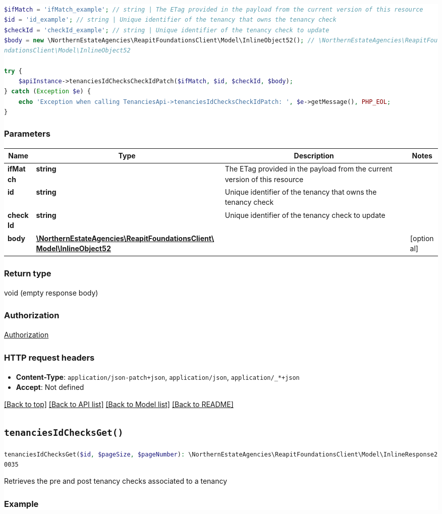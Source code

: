 ```php
$ifMatch = 'ifMatch_example'; // string | The ETag provided in the payload from the current version of this resource
$id = 'id_example'; // string | Unique identifier of the tenancy that owns the tenancy check
$checkId = 'checkId_example'; // string | Unique identifier of the tenancy check to update
$body = new \NorthernEstateAgencies\ReapitFoundationsClient\Model\InlineObject52(); // \NorthernEstateAgencies\ReapitFoundationsClient\Model\InlineObject52

try {
    $apiInstance->tenanciesIdChecksCheckIdPatch($ifMatch, $id, $checkId, $body);
} catch (Exception $e) {
    echo 'Exception when calling TenanciesApi->tenanciesIdChecksCheckIdPatch: ', $e->getMessage(), PHP_EOL;
}
```

### Parameters

Name | Type | Description  | Notes
------------- | ------------- | ------------- | -------------
 **ifMatch** | **string**| The ETag provided in the payload from the current version of this resource |
 **id** | **string**| Unique identifier of the tenancy that owns the tenancy check |
 **checkId** | **string**| Unique identifier of the tenancy check to update |
 **body** | [**\NorthernEstateAgencies\ReapitFoundationsClient\Model\InlineObject52**](../Model/InlineObject52.md)|  | [optional]

### Return type

void (empty response body)

### Authorization

[Authorization](../../README.md#Authorization)

### HTTP request headers

- **Content-Type**: `application/json-patch+json`, `application/json`, `application/_*+json`
- **Accept**: Not defined

[[Back to top]](#) [[Back to API list]](../../README.md#endpoints)
[[Back to Model list]](../../README.md#models)
[[Back to README]](../../README.md)

## `tenanciesIdChecksGet()`

```php
tenanciesIdChecksGet($id, $pageSize, $pageNumber): \NorthernEstateAgencies\ReapitFoundationsClient\Model\InlineResponse20035
```

Retrieves the pre and post tenancy checks associated to a tenancy

### Example
